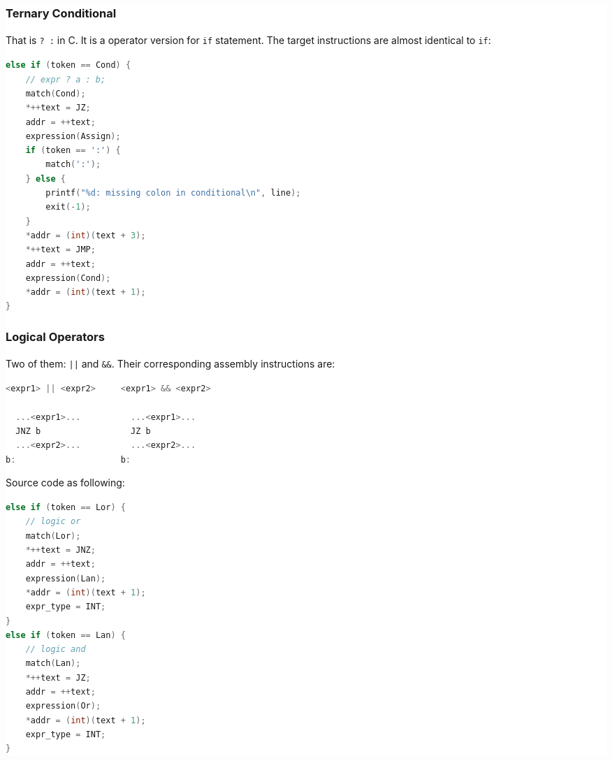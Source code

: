 ### Ternary Conditional

That is `? :` in C. It is a operator version for `if` statement. The target
instructions are almost identical to `if`:

```c
else if (token == Cond) {
    // expr ? a : b;
    match(Cond);
    *++text = JZ;
    addr = ++text;
    expression(Assign);
    if (token == ':') {
        match(':');
    } else {
        printf("%d: missing colon in conditional\n", line);
        exit(-1);
    }
    *addr = (int)(text + 3);
    *++text = JMP;
    addr = ++text;
    expression(Cond);
    *addr = (int)(text + 1);
}
```

### Logical Operators

Two of them: `||` and `&&`. Their corresponding assembly instructions are:

```c
<expr1> || <expr2>     <expr1> && <expr2>

  ...<expr1>...          ...<expr1>...
  JNZ b                  JZ b
  ...<expr2>...          ...<expr2>...
b:                     b:
```

Source code as following:

```c
else if (token == Lor) {
    // logic or
    match(Lor);
    *++text = JNZ;
    addr = ++text;
    expression(Lan);
    *addr = (int)(text + 1);
    expr_type = INT;
}
else if (token == Lan) {
    // logic and
    match(Lan);
    *++text = JZ;
    addr = ++text;
    expression(Or);
    *addr = (int)(text + 1);
    expr_type = INT;
}
```
